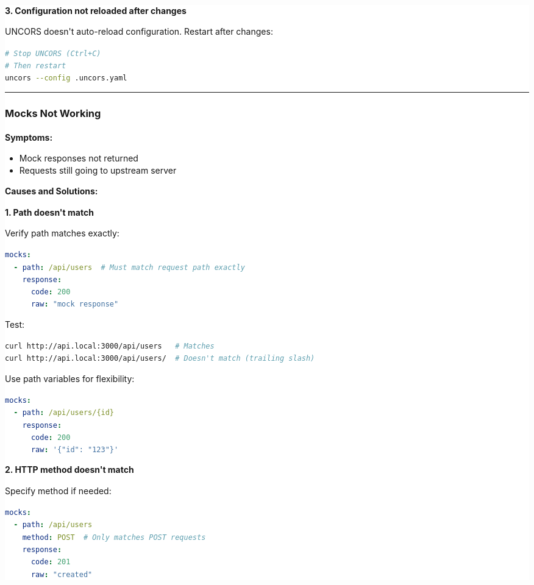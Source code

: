 **3. Configuration not reloaded after changes**

UNCORS doesn't auto-reload configuration. Restart after changes:
```bash
# Stop UNCORS (Ctrl+C)
# Then restart
uncors --config .uncors.yaml
```

---

### Mocks Not Working

**Symptoms:**
- Mock responses not returned
- Requests still going to upstream server

**Causes and Solutions:**

**1. Path doesn't match**

Verify path matches exactly:

```yaml
mocks:
  - path: /api/users  # Must match request path exactly
    response:
      code: 200
      raw: "mock response"
```

Test:
```bash
curl http://api.local:3000/api/users   # Matches
curl http://api.local:3000/api/users/  # Doesn't match (trailing slash)
```

Use path variables for flexibility:
```yaml
mocks:
  - path: /api/users/{id}
    response:
      code: 200
      raw: '{"id": "123"}'
```

**2. HTTP method doesn't match**

Specify method if needed:
```yaml
mocks:
  - path: /api/users
    method: POST  # Only matches POST requests
    response:
      code: 201
      raw: "created"
```
